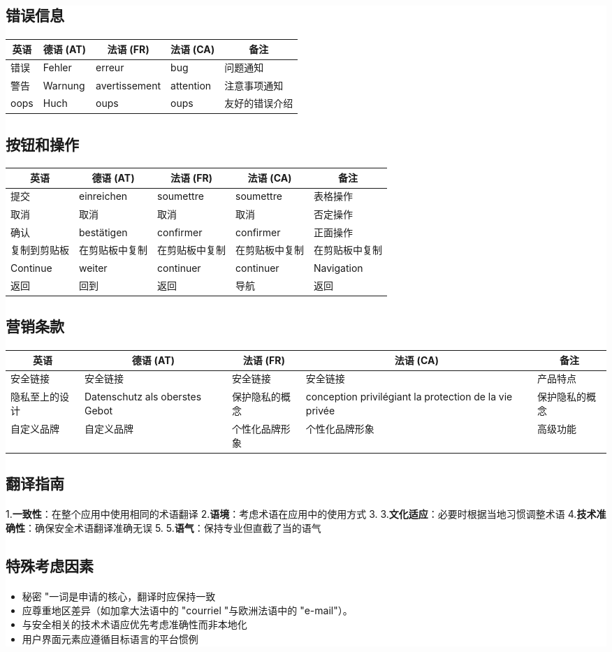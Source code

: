 ## 错误信息

| 英语 | 德语 (AT) | 法语 (FR) | 法语 (CA) | 备注 |
|---------|-------------|-------------|-------------|-------|
| 错误 | Fehler | erreur | bug | 问题通知 | | 错误 | 问题通知
| 警告 | Warnung | avertissement | attention | 注意事项通知 | | 注意事项通知 | 警告 | Warnung | avertissement | attention | 注意事项通知 | 注意事项通知
| oops | Huch | oups | oups | 友好的错误介绍

## 按钮和操作

| 英语 | 德语 (AT) | 法语 (FR) | 法语 (CA) | 备注 |
|---------|-------------|-------------|-------------|-------|
| 提交 | einreichen | soumettre | soumettre | 表格操作 | | 取消 | 简写
| 取消 | 取消 | 取消 | 取消 | 否定操作 | 否定操作 | 否定操作 | 否定操作
确认 | bestätigen | confirmer | confirmer | 正面操作 | | 複製到剪貼簿 | 複製到剪貼簿 | 複製到剪貼簿 | 複製到剪貼簿
复制到剪贴板 | 在剪贴板中复制 | 在剪贴板中复制 | 在剪贴板中复制 | 在剪贴板中复制 | 在剪贴板中复制 | 在剪贴板中复制 | 实用操作 | 实用操作 | 实用操作 | 实用操作
| Continue | weiter | continuer | continuer | Navigation | 导航
| 返回 | 回到 | 返回 | 导航 | 返回 | 导航

## 营销条款

| 英语 | 德语 (AT) | 法语 (FR) | 法语 (CA) | 备注 |
|---------|-------------|-------------|-------------|-------|
| 安全链接 | 安全链接 | 安全链接 | 安全链接 | 产品特点 | 产品特点 | 产品特点 | 产品特点 | 产品特点 | 产品特点
| 隐私至上的设计 | Datenschutz als oberstes Gebot | 保护隐私的概念 | conception privilégiant la protection de la vie privée | 保护隐私的概念 | Design philosophy | 设计理念
| 自定义品牌 | 自定义品牌 | 个性化品牌形象 | 个性化品牌形象 | 高级功能

## 翻译指南

1.**一致性**：在整个应用中使用相同的术语翻译
2.**语境**：考虑术语在应用中的使用方式 3.
3.**文化适应**：必要时根据当地习惯调整术语
4.**技术准确性**：确保安全术语翻译准确无误 5.
5.**语气**：保持专业但直截了当的语气

## 特殊考虑因素

- 秘密 "一词是申请的核心，翻译时应保持一致
- 应尊重地区差异（如加拿大法语中的 "courriel "与欧洲法语中的 "e-mail"）。
- 与安全相关的技术术语应优先考虑准确性而非本地化
- 用户界面元素应遵循目标语言的平台惯例
